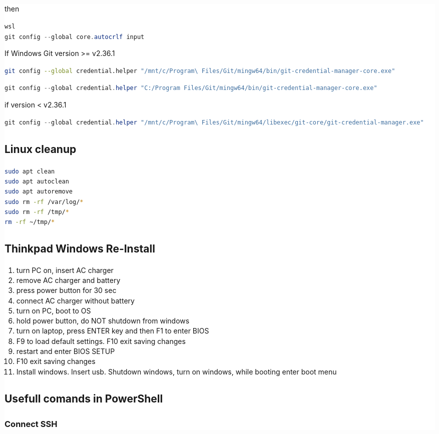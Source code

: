 then

```powershell
wsl
git config --global core.autocrlf input
```

If Windows Git version >= v2.36.1

```bash
git config --global credential.helper "/mnt/c/Program\ Files/Git/mingw64/bin/git-credential-manager-core.exe"
```

```powershell
git config --global credential.helper "C:/Program Files/Git/mingw64/bin/git-credential-manager-core.exe"
```

if version < v2.36.1

```powershell
git config --global credential.helper "/mnt/c/Program\ Files/Git/mingw64/libexec/git-core/git-credential-manager.exe"
```

## Linux cleanup

```bash
sudo apt clean
sudo apt autoclean
sudo apt autoremove
sudo rm -rf /var/log/*
sudo rm -rf /tmp/*
rm -rf ~/tmp/*
```

## Thinkpad Windows Re-Install

1. turn PC on, insert AC charger
2. remove AC charger and battery
3. press power button for 30 sec
4. connect AC charger without battery
5. turn on PC, boot to OS
6. hold power button, do NOT shutdown from windows
7. turn on laptop, press ENTER key and then F1 to enter BIOS
8. F9 to load default settings. F10 exit saving changes
10. restart and enter BIOS SETUP
11. F10 exit saving changes
12. Install windows. Insert usb. Shutdown windows, turn on windows, while booting enter boot menu

## Usefull comands in PowerShell

### Connect SSH
